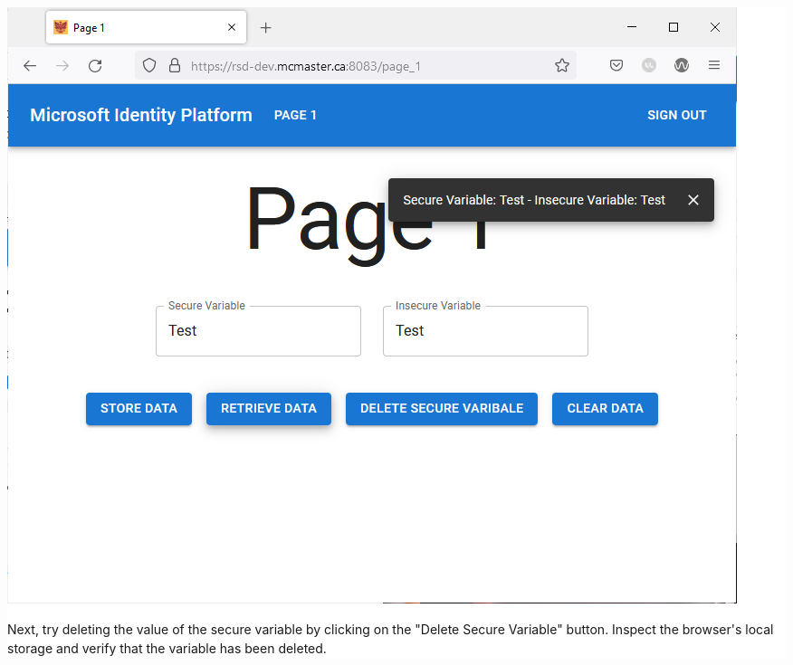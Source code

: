 ![page-1-retrieve](assets/img/page-1-retrieve.png)

Next, try deleting the value of the secure variable by clicking on the "Delete Secure Variable" button. 
Inspect the browser's local storage and verify that the variable has been deleted.  

